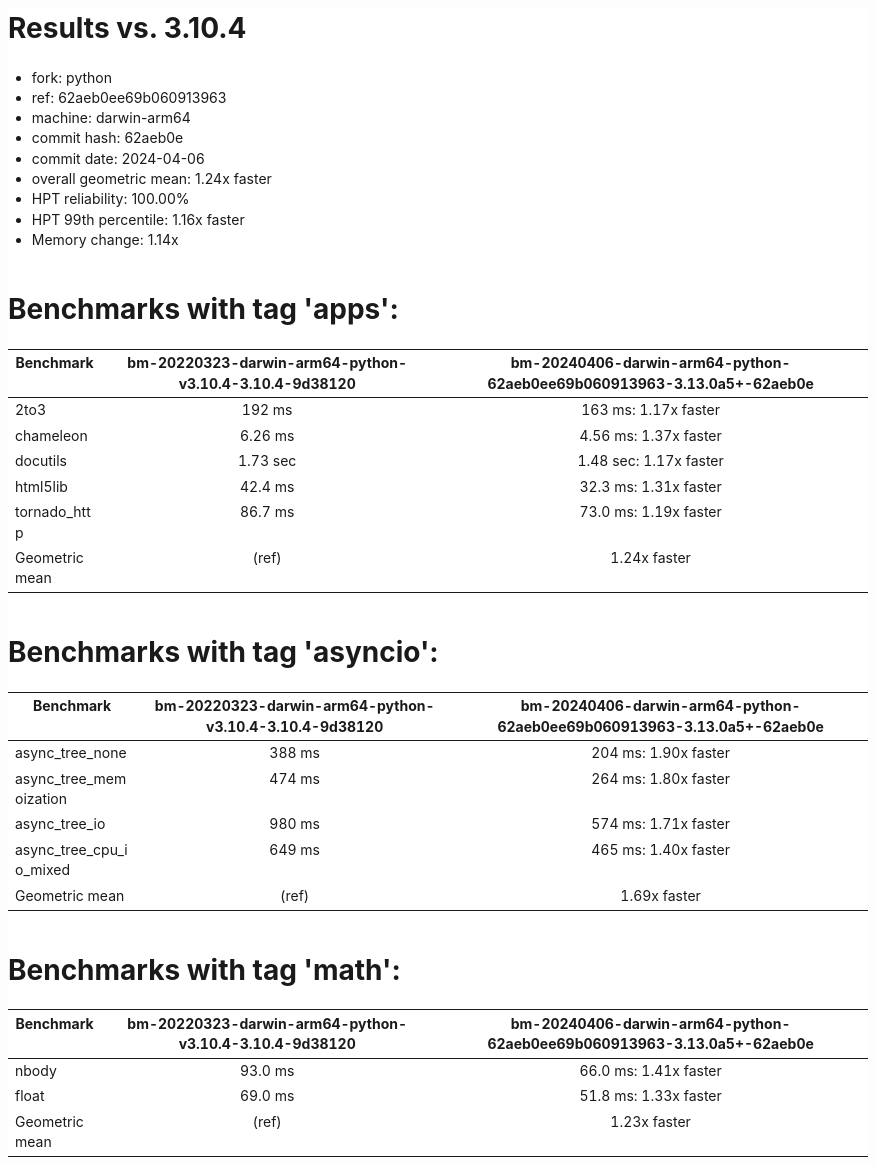 # Results vs. 3.10.4

- fork: python
- ref: 62aeb0ee69b060913963
- machine: darwin-arm64
- commit hash: 62aeb0e
- commit date: 2024-04-06
- overall geometric mean: 1.24x faster
- HPT reliability: 100.00%
- HPT 99th percentile: 1.16x faster
- Memory change: 1.14x

Benchmarks with tag 'apps':
===========================

| Benchmark      | bm-20220323-darwin-arm64-python-v3.10.4-3.10.4-9d38120 | bm-20240406-darwin-arm64-python-62aeb0ee69b060913963-3.13.0a5+-62aeb0e |
|----------------|:------------------------------------------------------:|:----------------------------------------------------------------------:|
| 2to3           | 192 ms                                                 | 163 ms: 1.17x faster                                                   |
| chameleon      | 6.26 ms                                                | 4.56 ms: 1.37x faster                                                  |
| docutils       | 1.73 sec                                               | 1.48 sec: 1.17x faster                                                 |
| html5lib       | 42.4 ms                                                | 32.3 ms: 1.31x faster                                                  |
| tornado_http   | 86.7 ms                                                | 73.0 ms: 1.19x faster                                                  |
| Geometric mean | (ref)                                                  | 1.24x faster                                                           |

Benchmarks with tag 'asyncio':
==============================

| Benchmark               | bm-20220323-darwin-arm64-python-v3.10.4-3.10.4-9d38120 | bm-20240406-darwin-arm64-python-62aeb0ee69b060913963-3.13.0a5+-62aeb0e |
|-------------------------|:------------------------------------------------------:|:----------------------------------------------------------------------:|
| async_tree_none         | 388 ms                                                 | 204 ms: 1.90x faster                                                   |
| async_tree_memoization  | 474 ms                                                 | 264 ms: 1.80x faster                                                   |
| async_tree_io           | 980 ms                                                 | 574 ms: 1.71x faster                                                   |
| async_tree_cpu_io_mixed | 649 ms                                                 | 465 ms: 1.40x faster                                                   |
| Geometric mean          | (ref)                                                  | 1.69x faster                                                           |

Benchmarks with tag 'math':
===========================

| Benchmark      | bm-20220323-darwin-arm64-python-v3.10.4-3.10.4-9d38120 | bm-20240406-darwin-arm64-python-62aeb0ee69b060913963-3.13.0a5+-62aeb0e |
|----------------|:------------------------------------------------------:|:----------------------------------------------------------------------:|
| nbody          | 93.0 ms                                                | 66.0 ms: 1.41x faster                                                  |
| float          | 69.0 ms                                                | 51.8 ms: 1.33x faster                                                  |
| Geometric mean | (ref)                                                  | 1.23x faster                                                           |
